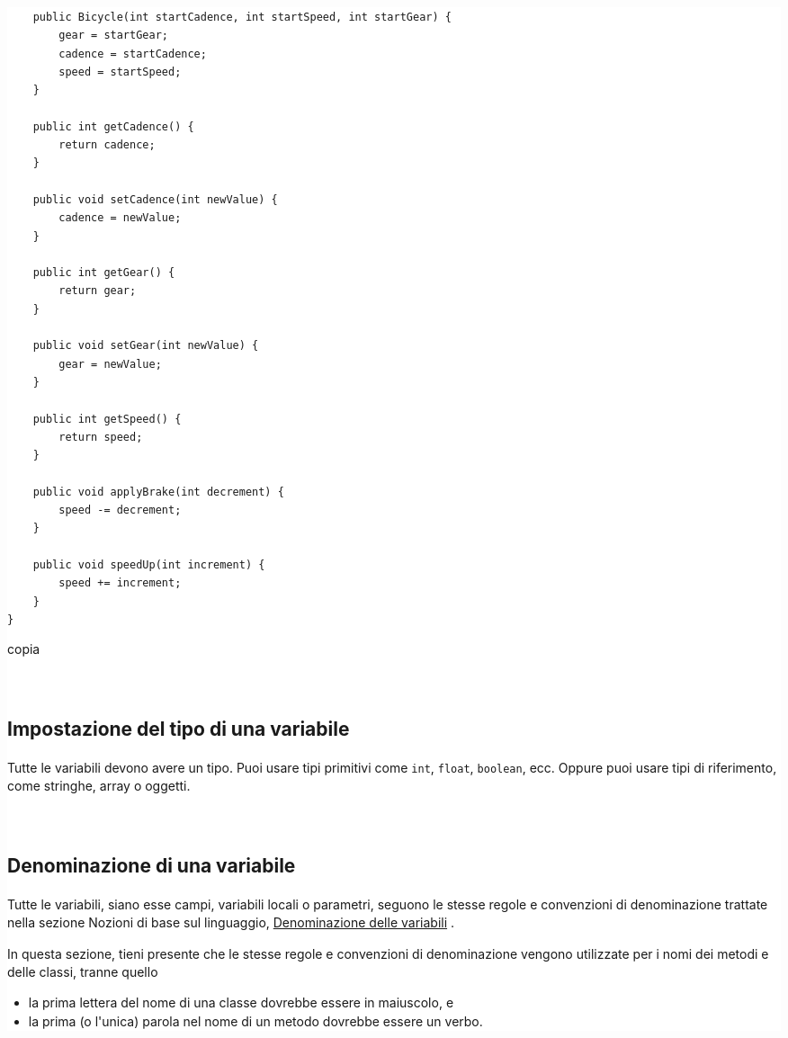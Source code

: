         public Bicycle(int startCadence, int startSpeed, int startGear) {
            gear = startGear;
            cadence = startCadence;
            speed = startSpeed;
        }
            
        public int getCadence() {
            return cadence;
        }
            
        public void setCadence(int newValue) {
            cadence = newValue;
        }
            
        public int getGear() {
            return gear;
        }
            
        public void setGear(int newValue) {
            gear = newValue;
        }
            
        public int getSpeed() {
            return speed;
        }
            
        public void applyBrake(int decrement) {
            speed -= decrement;
        }
            
        public void speedUp(int increment) {
            speed += increment;
        }
    }
    

copia

 

Impostazione del tipo di una variabile
--------------------------------------

Tutte le variabili devono avere un tipo. Puoi usare tipi primitivi come `int`, `float`, `boolean`, ecc. Oppure puoi usare tipi di riferimento, come stringhe, array o oggetti.

 

Denominazione di una variabile
------------------------------

Tutte le variabili, siano esse campi, variabili locali o parametri, seguono le stesse regole e convenzioni di denominazione trattate nella sezione Nozioni di base sul linguaggio, [Denominazione delle variabili](/learn/creating-variables-and-naming-them/) .

In questa sezione, tieni presente che le stesse regole e convenzioni di denominazione vengono utilizzate per i nomi dei metodi e delle classi, tranne quello

*   la prima lettera del nome di una classe dovrebbe essere in maiuscolo, e
*   la prima (o l'unica) parola nel nome di un metodo dovrebbe essere un verbo.

